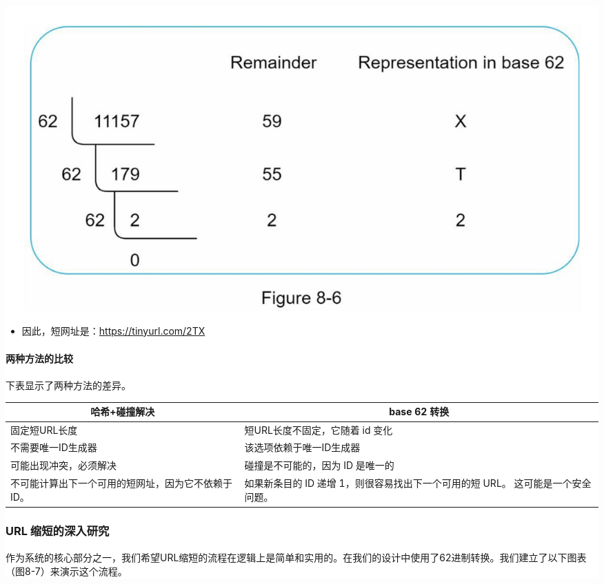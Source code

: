   ![](images/chapter8/figure8-6.jpg)

- 因此，短网址是：https://tinyurl.com/2TX

#### 两种方法的比较

  下表显示了两种方法的差异。

  | 哈希+碰撞解决 | base 62 转换 |
  | --- | --- |
  | 固定短URL长度 | 短URL长度不固定，它随着 id 变化 |
  | 不需要唯一ID生成器 | 该选项依赖于唯一ID生成器 |
  | 可能出现冲突，必须解决 | 碰撞是不可能的，因为 ID 是唯一的 |
  | 不可能计算出下一个可用的短网址，因为它不依赖于ID。 | 如果新条目的 ID 递增 1，则很容易找出下一个可用的短 URL。 这可能是一个安全问题。 |

### URL 缩短的深入研究

作为系统的核心部分之一，我们希望URL缩短的流程在逻辑上是简单和实用的。在我们的设计中使用了62进制转换。我们建立了以下图表（图8-7）来演示这个流程。
